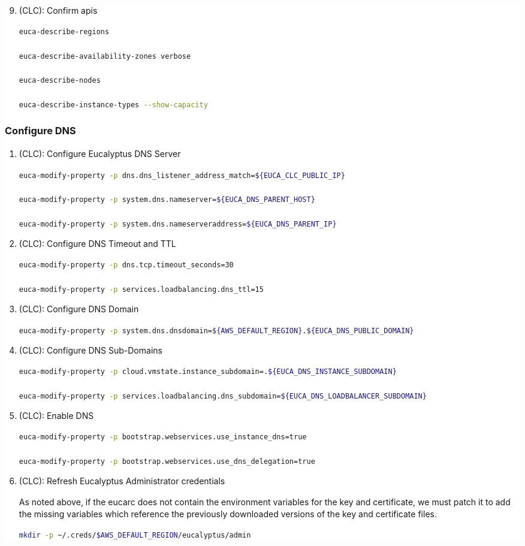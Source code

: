 9. (CLC): Confirm apis

    ```bash
    euca-describe-regions

    euca-describe-availability-zones verbose

    euca-describe-nodes

    euca-describe-instance-types --show-capacity
    ```

### Configure DNS

1. (CLC): Configure Eucalyptus DNS Server

    ```bash
    euca-modify-property -p dns.dns_listener_address_match=${EUCA_CLC_PUBLIC_IP}

    euca-modify-property -p system.dns.nameserver=${EUCA_DNS_PARENT_HOST}

    euca-modify-property -p system.dns.nameserveraddress=${EUCA_DNS_PARENT_IP}
    ```

2. (CLC): Configure DNS Timeout and TTL

    ```bash
    euca-modify-property -p dns.tcp.timeout_seconds=30

    euca-modify-property -p services.loadbalancing.dns_ttl=15
    ```

3. (CLC): Configure DNS Domain

    ```bash
    euca-modify-property -p system.dns.dnsdomain=${AWS_DEFAULT_REGION}.${EUCA_DNS_PUBLIC_DOMAIN}
    ```

4. (CLC): Configure DNS Sub-Domains

    ```bash
    euca-modify-property -p cloud.vmstate.instance_subdomain=.${EUCA_DNS_INSTANCE_SUBDOMAIN}

    euca-modify-property -p services.loadbalancing.dns_subdomain=${EUCA_DNS_LOADBALANCER_SUBDOMAIN}
    ```

5. (CLC): Enable DNS

    ```bash
    euca-modify-property -p bootstrap.webservices.use_instance_dns=true

    euca-modify-property -p bootstrap.webservices.use_dns_delegation=true
    ```

6. (CLC): Refresh Eucalyptus Administrator credentials
 
    As noted above, if the eucarc does not contain the environment variables for the key and 
    certificate, we must patch it to add the missing variables which reference the previously 
    downloaded versions of the key and certificate files.

    ```bash
    mkdir -p ~/.creds/$AWS_DEFAULT_REGION/eucalyptus/admin
